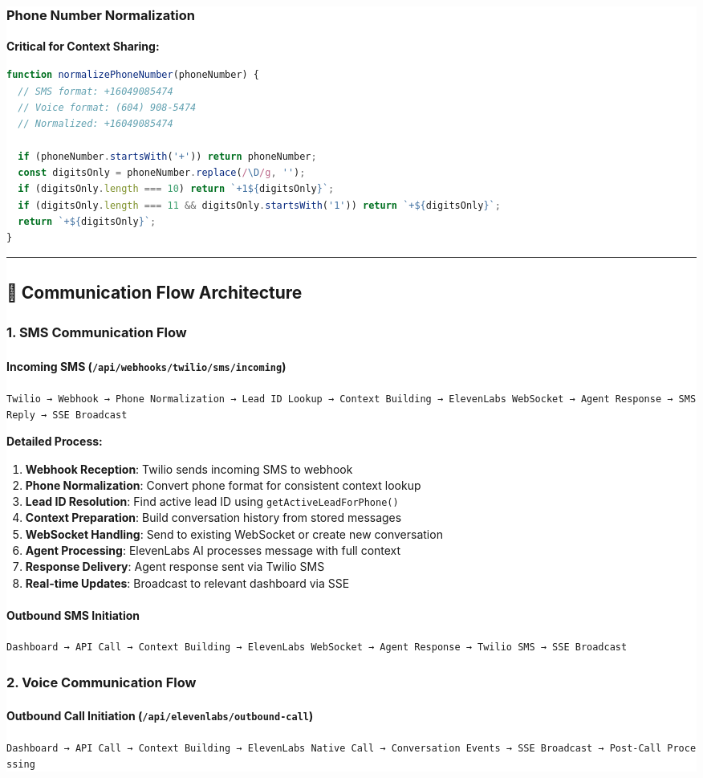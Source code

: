 ### Phone Number Normalization

**Critical for Context Sharing:**
```javascript
function normalizePhoneNumber(phoneNumber) {
  // SMS format: +16049085474
  // Voice format: (604) 908-5474
  // Normalized: +16049085474
  
  if (phoneNumber.startsWith('+')) return phoneNumber;
  const digitsOnly = phoneNumber.replace(/\D/g, '');
  if (digitsOnly.length === 10) return `+1${digitsOnly}`;
  if (digitsOnly.length === 11 && digitsOnly.startsWith('1')) return `+${digitsOnly}`;
  return `+${digitsOnly}`;
}
```

---

## 🔄 Communication Flow Architecture

### 1. SMS Communication Flow

#### Incoming SMS (`/api/webhooks/twilio/sms/incoming`)
```
Twilio → Webhook → Phone Normalization → Lead ID Lookup → Context Building → ElevenLabs WebSocket → Agent Response → SMS Reply → SSE Broadcast
```

**Detailed Process:**
1. **Webhook Reception**: Twilio sends incoming SMS to webhook
2. **Phone Normalization**: Convert phone format for consistent context lookup
3. **Lead ID Resolution**: Find active lead ID using `getActiveLeadForPhone()`
4. **Context Preparation**: Build conversation history from stored messages
5. **WebSocket Handling**: Send to existing WebSocket or create new conversation
6. **Agent Processing**: ElevenLabs AI processes message with full context
7. **Response Delivery**: Agent response sent via Twilio SMS
8. **Real-time Updates**: Broadcast to relevant dashboard via SSE

#### Outbound SMS Initiation
```
Dashboard → API Call → Context Building → ElevenLabs WebSocket → Agent Response → Twilio SMS → SSE Broadcast
```

### 2. Voice Communication Flow

#### Outbound Call Initiation (`/api/elevenlabs/outbound-call`)
```
Dashboard → API Call → Context Building → ElevenLabs Native Call → Conversation Events → SSE Broadcast → Post-Call Processing
```
